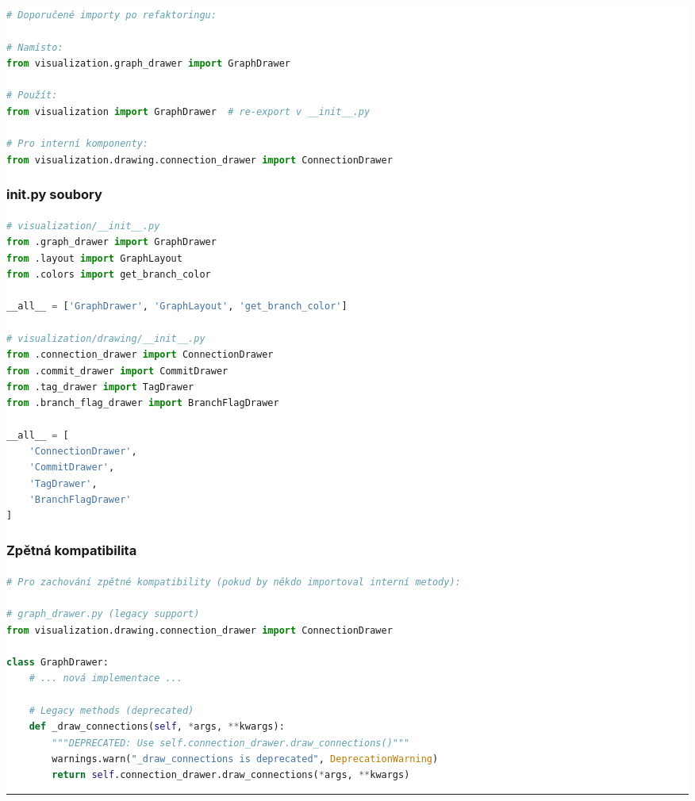 ```python
# Doporučené importy po refaktoringu:

# Namísto:
from visualization.graph_drawer import GraphDrawer

# Použít:
from visualization import GraphDrawer  # re-export v __init__.py

# Pro interní komponenty:
from visualization.drawing.connection_drawer import ConnectionDrawer
```

### **init**.py soubory

```python
# visualization/__init__.py
from .graph_drawer import GraphDrawer
from .layout import GraphLayout
from .colors import get_branch_color

__all__ = ['GraphDrawer', 'GraphLayout', 'get_branch_color']

# visualization/drawing/__init__.py
from .connection_drawer import ConnectionDrawer
from .commit_drawer import CommitDrawer
from .tag_drawer import TagDrawer
from .branch_flag_drawer import BranchFlagDrawer

__all__ = [
    'ConnectionDrawer',
    'CommitDrawer',
    'TagDrawer',
    'BranchFlagDrawer'
]
```

### Zpětná kompatibilita

```python
# Pro zachování zpětné kompatibility (pokud by někdo importoval interní metody):

# graph_drawer.py (legacy support)
from visualization.drawing.connection_drawer import ConnectionDrawer

class GraphDrawer:
    # ... nová implementace ...

    # Legacy methods (deprecated)
    def _draw_connections(self, *args, **kwargs):
        """DEPRECATED: Use self.connection_drawer.draw_connections()"""
        warnings.warn("_draw_connections is deprecated", DeprecationWarning)
        return self.connection_drawer.draw_connections(*args, **kwargs)
```

---